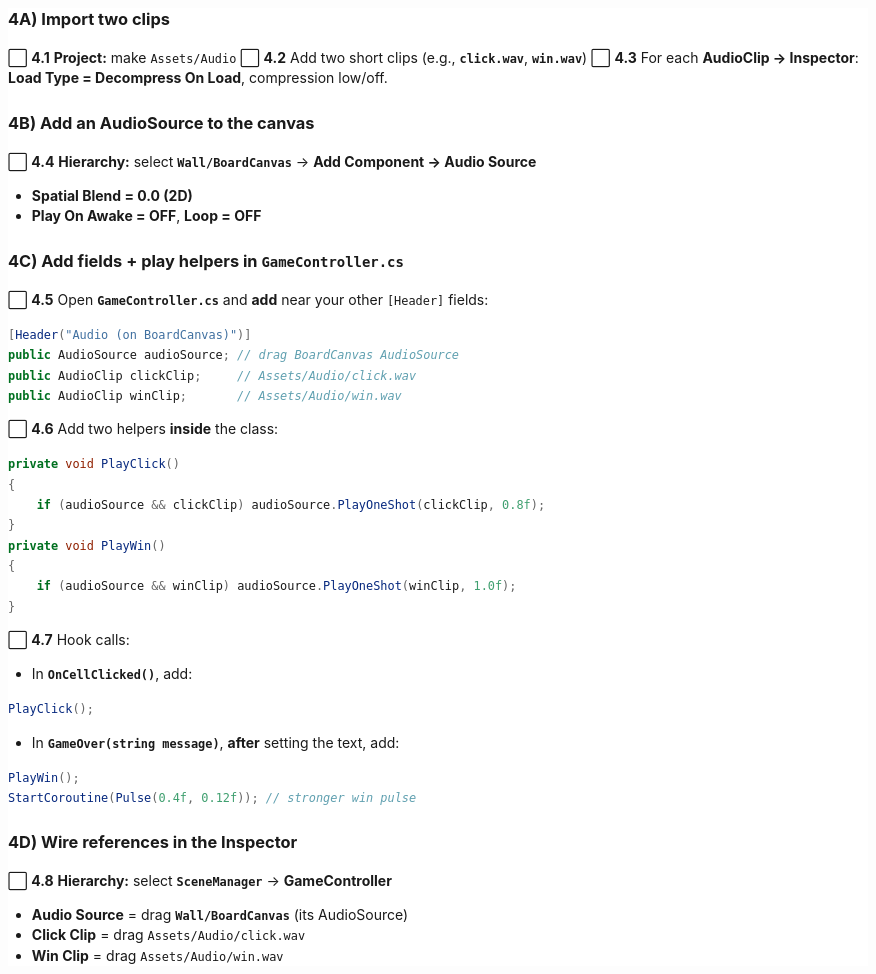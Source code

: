 ### 4A) Import two clips

⬜ **4.1** **Project:** make `Assets/Audio`
⬜ **4.2** Add two short clips (e.g., **`click.wav`**, **`win.wav`**)
⬜ **4.3** For each **AudioClip → Inspector**: **Load Type = Decompress On Load**, compression low/off.

### 4B) Add an AudioSource to the canvas

⬜ **4.4** **Hierarchy:** select **`Wall/BoardCanvas`** → **Add Component → Audio Source**

* **Spatial Blend = 0.0 (2D)**
* **Play On Awake = OFF**, **Loop = OFF**

### 4C) Add fields + play helpers in `GameController.cs`

⬜ **4.5** Open **`GameController.cs`** and **add** near your other `[Header]` fields:

```csharp
[Header("Audio (on BoardCanvas)")]
public AudioSource audioSource; // drag BoardCanvas AudioSource
public AudioClip clickClip;     // Assets/Audio/click.wav
public AudioClip winClip;       // Assets/Audio/win.wav
```

⬜ **4.6** Add two helpers **inside** the class:

```csharp
private void PlayClick()
{
    if (audioSource && clickClip) audioSource.PlayOneShot(clickClip, 0.8f);
}
private void PlayWin()
{
    if (audioSource && winClip) audioSource.PlayOneShot(winClip, 1.0f);
}
```

⬜ **4.7** Hook calls:

* In **`OnCellClicked()`**, add:

```csharp
PlayClick();
```

* In **`GameOver(string message)`**, **after** setting the text, add:

```csharp
PlayWin();
StartCoroutine(Pulse(0.4f, 0.12f)); // stronger win pulse
```

### 4D) Wire references in the Inspector

⬜ **4.8** **Hierarchy:** select **`SceneManager`** → **GameController**

* **Audio Source** = drag **`Wall/BoardCanvas`** (its AudioSource)
* **Click Clip** = drag `Assets/Audio/click.wav`
* **Win Clip** = drag `Assets/Audio/win.wav`
